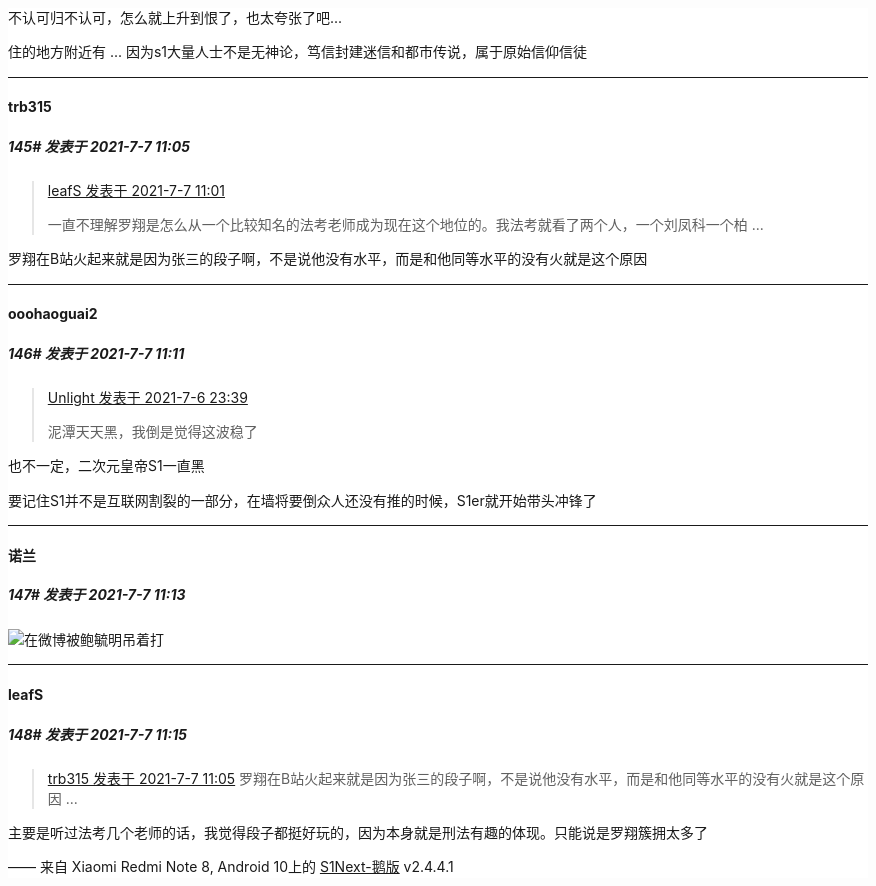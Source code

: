 不认可归不认可，怎么就上升到恨了，也太夸张了吧...

住的地方附近有 ...</blockquote>
因为s1大量人士不是无神论，笃信封建迷信和都市传说，属于原始信仰信徒


*****

####  trb315  
##### 145#       发表于 2021-7-7 11:05


<blockquote><a href="httphttps://bbs.saraba1st.com/2b/forum.php?mod=redirect&amp;goto=findpost&amp;pid=51869299&amp;ptid=2014056" target="_blank">leafS 发表于 2021-7-7 11:01</a>

一直不理解罗翔是怎么从一个比较知名的法考老师成为现在这个地位的。我法考就看了两个人，一个刘凤科一个柏 ...</blockquote>
罗翔在B站火起来就是因为张三的段子啊，不是说他没有水平，而是和他同等水平的没有火就是这个原因


*****

####  ooohaoguai2  
##### 146#       发表于 2021-7-7 11:11


<blockquote><a href="httphttps://bbs.saraba1st.com/2b/forum.php?mod=redirect&amp;goto=findpost&amp;pid=51865609&amp;ptid=2014056" target="_blank">Unlight 发表于 2021-7-6 23:39</a>

泥潭天天黑，我倒是觉得这波稳了</blockquote>
也不一定，二次元皇帝S1一直黑


要记住S1并不是互联网割裂的一部分，在墙将要倒众人还没有推的时候，S1er就开始带头冲锋了


*****

####  诺兰  
##### 147#       发表于 2021-7-7 11:13


<img src="https://static.saraba1st.com/image/smiley/face2017/048.png" referrerpolicy="no-referrer">在微博被鲍毓明吊着打


*****

####  leafS  
##### 148#       发表于 2021-7-7 11:15


<blockquote><a href="httphttps://bbs.saraba1st.com/2b/forum.php?mod=redirect&amp;goto=findpost&amp;pid=51869366&amp;ptid=2014056" target="_blank">trb315 发表于 2021-7-7 11:05</a>
罗翔在B站火起来就是因为张三的段子啊，不是说他没有水平，而是和他同等水平的没有火就是这个原因 ...</blockquote>
主要是听过法考几个老师的话，我觉得段子都挺好玩的，因为本身就是刑法有趣的体现。只能说是罗翔簇拥太多了

—— 来自 Xiaomi Redmi Note 8, Android 10上的 [S1Next-鹅版](https://github.com/ykrank/S1-Next/releases) v2.4.4.1


